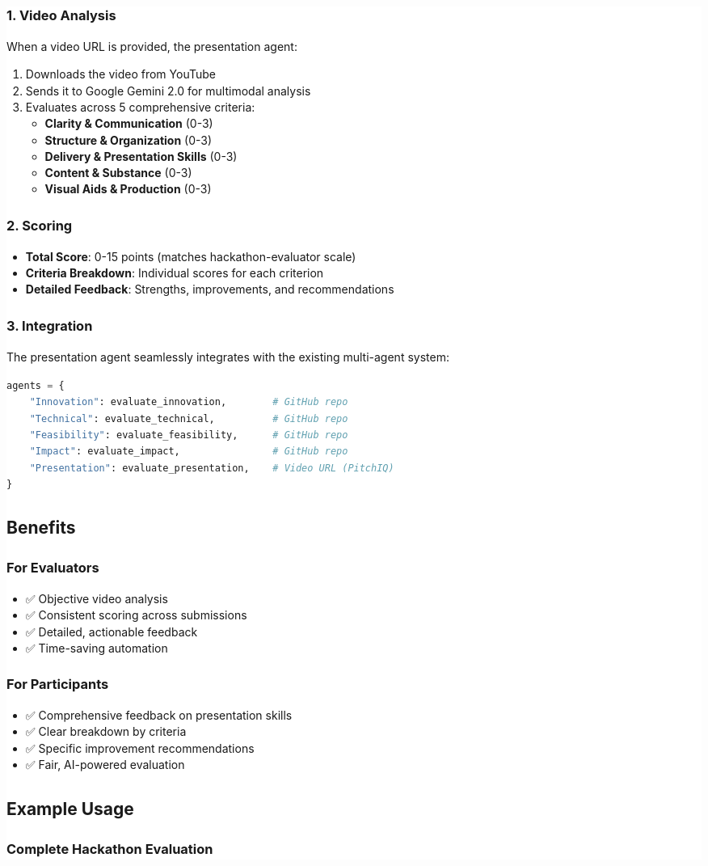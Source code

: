 ### 1. Video Analysis

When a video URL is provided, the presentation agent:
1. Downloads the video from YouTube
2. Sends it to Google Gemini 2.0 for multimodal analysis
3. Evaluates across 5 comprehensive criteria:
   - **Clarity & Communication** (0-3)
   - **Structure & Organization** (0-3)
   - **Delivery & Presentation Skills** (0-3)
   - **Content & Substance** (0-3)
   - **Visual Aids & Production** (0-3)

### 2. Scoring

- **Total Score**: 0-15 points (matches hackathon-evaluator scale)
- **Criteria Breakdown**: Individual scores for each criterion
- **Detailed Feedback**: Strengths, improvements, and recommendations

### 3. Integration

The presentation agent seamlessly integrates with the existing multi-agent system:

```python
agents = {
    "Innovation": evaluate_innovation,        # GitHub repo
    "Technical": evaluate_technical,          # GitHub repo
    "Feasibility": evaluate_feasibility,      # GitHub repo
    "Impact": evaluate_impact,                # GitHub repo
    "Presentation": evaluate_presentation,    # Video URL (PitchIQ)
}
```

## Benefits

### For Evaluators
- ✅ Objective video analysis
- ✅ Consistent scoring across submissions
- ✅ Detailed, actionable feedback
- ✅ Time-saving automation

### For Participants
- ✅ Comprehensive feedback on presentation skills
- ✅ Clear breakdown by criteria
- ✅ Specific improvement recommendations
- ✅ Fair, AI-powered evaluation

## Example Usage

### Complete Hackathon Evaluation
